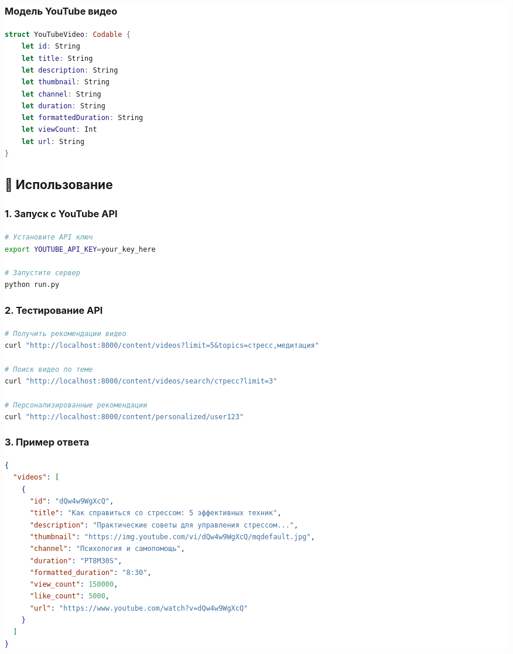 ### **Модель YouTube видео**
```swift
struct YouTubeVideo: Codable {
    let id: String
    let title: String
    let description: String
    let thumbnail: String
    let channel: String
    let duration: String
    let formattedDuration: String
    let viewCount: Int
    let url: String
}
```

## 🚀 **Использование**

### **1. Запуск с YouTube API**
```bash
# Установите API ключ
export YOUTUBE_API_KEY=your_key_here

# Запустите сервер
python run.py
```

### **2. Тестирование API**
```bash
# Получить рекомендации видео
curl "http://localhost:8000/content/videos?limit=5&topics=стресс,медитация"

# Поиск видео по теме
curl "http://localhost:8000/content/videos/search/стресс?limit=3"

# Персонализированные рекомендации
curl "http://localhost:8000/content/personalized/user123"
```

### **3. Пример ответа**
```json
{
  "videos": [
    {
      "id": "dQw4w9WgXcQ",
      "title": "Как справиться со стрессом: 5 эффективных техник",
      "description": "Практические советы для управления стрессом...",
      "thumbnail": "https://img.youtube.com/vi/dQw4w9WgXcQ/mqdefault.jpg",
      "channel": "Психология и самопомощь",
      "duration": "PT8M30S",
      "formatted_duration": "8:30",
      "view_count": 150000,
      "like_count": 5000,
      "url": "https://www.youtube.com/watch?v=dQw4w9WgXcQ"
    }
  ]
}
```
